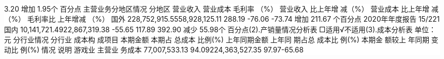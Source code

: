 3.20
增加
1.95个
百分点
主营业务分地区情况
分地区
营业收入
营业成本
毛利率
（%）
营业收入
比上年增
减（%）
营业成本
比上年增
减（%）
毛利率比
上年增减
（%）
国外
228,752,915.5558,928,125.11
288.19
-76.06
-73.74
增加
211.67
个百分点
2020年年度报告
15/221国内
10,141,721.4922,867,319.38
-55.65
117.89
392.90
减少
55.98个
百分点(2).产销量情况分析表
□适用√不适用(3).成本分析表
单位：元
分行业情况
分行业
成本构
成项目
本期金额
本期占
总成本
比例(%)
上年同期金额
上年同
期占总
成本比
例(%)
本期金
额较上
年同期
变动比
例(%)
情况
说明
游戏业
主营业
务成本
77,007,533.13
94.09224,363,527.35
97.97-65.68